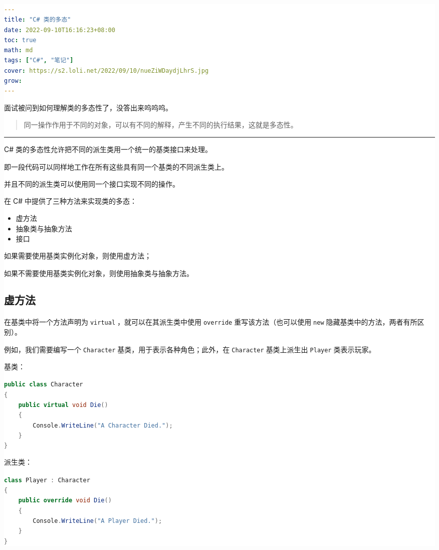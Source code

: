 ```yaml
---
title: "C# 类的多态"
date: 2022-09-10T16:16:23+08:00
toc: true
math: md
tags: ["C#", "笔记"]
cover: https://s2.loli.net/2022/09/10/nueZiWDaydjLhrS.jpg
grow: 
---
```


面试被问到如何理解类的多态性了，没答出来呜呜呜。

> 同一操作作用于不同的对象，可以有不同的解释，产生不同的执行结果，这就是多态性。

---

C# 类的多态性允许把不同的派生类用一个统一的基类接口来处理。

即一段代码可以同样地工作在所有这些具有同一个基类的不同派生类上。

并且不同的派生类可以使用同一个接口实现不同的操作。

在 C# 中提供了三种方法来实现类的多态：

 - 虚方法
 - 抽象类与抽象方法
 - 接口

如果需要使用基类实例化对象，则使用虚方法；

如果不需要使用基类实例化对象，则使用抽象类与抽象方法。

## 虚方法

在基类中将一个方法声明为 `virtual` ，就可以在其派生类中使用 `override` 重写该方法（也可以使用 `new` 隐藏基类中的方法，两者有所区别）。

例如，我们需要编写一个 `Character` 基类，用于表示各种角色；此外，在 `Character` 基类上派生出 `Player` 类表示玩家。

基类：

```csharp
public class Character
{
    public virtual void Die()
    {
        Console.WriteLine("A Character Died.");
    } 
}
```

派生类：

```csharp
class Player : Character
{
    public override void Die()
    {
        Console.WriteLine("A Player Died.");
    }
}
```
